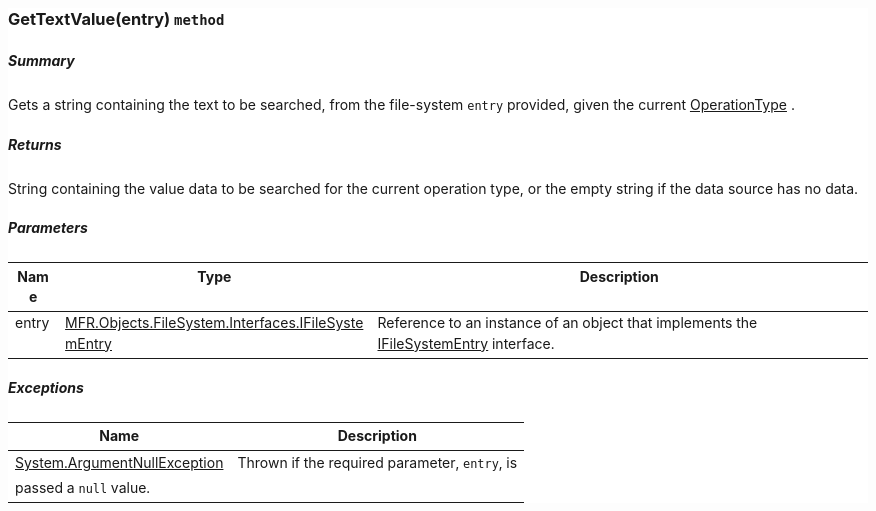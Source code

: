 <a name='M-MFR-Objects-TextValues-Retrievers-TextValueRetrieverBase-GetTextValue-MFR-Objects-FileSystem-Interfaces-IFileSystemEntry-'></a>
### GetTextValue(entry) `method`

##### Summary

Gets a string containing the text to be searched, from the
file-system `entry` provided, given the current
[OperationType](#P-MFR-Objects-FileAndFolderTextValueRetriever-OperationType 'MFR.Objects.FileAndFolderTextValueRetriever.OperationType') .

##### Returns

String containing the value data to be searched for the current
operation type, or the empty string if the data source has no data.

##### Parameters

| Name | Type | Description |
| ---- | ---- | ----------- |
| entry | [MFR.Objects.FileSystem.Interfaces.IFileSystemEntry](#T-MFR-Objects-FileSystem-Interfaces-IFileSystemEntry 'MFR.Objects.FileSystem.Interfaces.IFileSystemEntry') | Reference to an instance of an object that implements the [IFileSystemEntry](#T-MFR-Objects-FileSystem-Interfaces-IFileSystemEntry 'MFR.Objects.FileSystem.Interfaces.IFileSystemEntry') interface. |

##### Exceptions

| Name | Description |
| ---- | ----------- |
| [System.ArgumentNullException](http://msdn.microsoft.com/query/dev14.query?appId=Dev14IDEF1&l=EN-US&k=k:System.ArgumentNullException 'System.ArgumentNullException') | Thrown if the required parameter, `entry`, is
passed a `null` value. |
